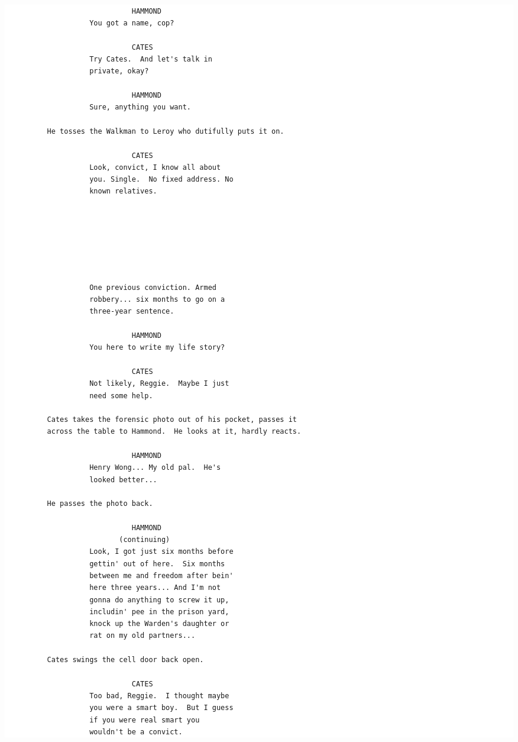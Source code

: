                                   HAMMOND
                        You got a name, cop?

                                  CATES
                        Try Cates.  And let's talk in
                        private, okay?

                                  HAMMOND
                        Sure, anything you want.

              He tosses the Walkman to Leroy who dutifully puts it on.

                                  CATES
                        Look, convict, I know all about
                        you. Single.  No fixed address. No
                        known relatives.







                        One previous conviction. Armed
                        robbery... six months to go on a
                        three-year sentence.

                                  HAMMOND
                        You here to write my life story?

                                  CATES
                        Not likely, Reggie.  Maybe I just
                        need some help.

              Cates takes the forensic photo out of his pocket, passes it
              across the table to Hammond.  He looks at it, hardly reacts.

                                  HAMMOND
                        Henry Wong... My old pal.  He's
                        looked better...

              He passes the photo back.

                                  HAMMOND
                               (continuing)
                        Look, I got just six months before
                        gettin' out of here.  Six months
                        between me and freedom after bein'
                        here three years... And I'm not
                        gonna do anything to screw it up,
                        includin' pee in the prison yard,
                        knock up the Warden's daughter or
                        rat on my old partners...

              Cates swings the cell door back open.

                                  CATES
                        Too bad, Reggie.  I thought maybe
                        you were a smart boy.  But I guess
                        if you were real smart you
                        wouldn't be a convict.
